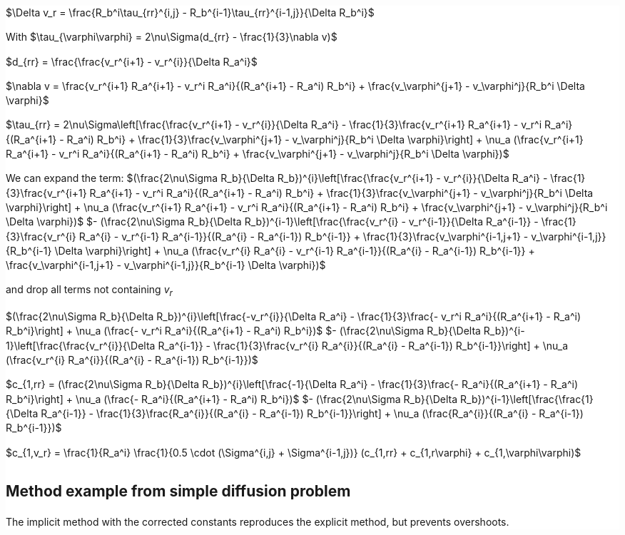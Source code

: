 $\Delta v_r = \frac{R_b^i\tau_{rr}^{i,j} - R_b^{i-1}\tau_{rr}^{i-1,j}}{\Delta R_b^i}$

With
$\tau_{\varphi\varphi} = 2\nu\Sigma(d_{rr} - \frac{1}{3}\nabla v)$

$d_{rr} = \frac{\frac{v_r^{i+1} - v_r^{i}}{\Delta R_a^i}$

$\nabla v = \frac{v_r^{i+1} R_a^{i+1} - v_r^i R_a^i}{(R_a^{i+1} - R_a^i) R_b^i} + \frac{v_\varphi^{j+1} - v_\varphi^j}{R_b^i \Delta \varphi}$

$\tau_{rr} = 2\nu\Sigma\left[\frac{\frac{v_r^{i+1} - v_r^{i}}{\Delta R_a^i} - \frac{1}{3}\frac{v_r^{i+1} R_a^{i+1} - v_r^i R_a^i}{(R_a^{i+1} - R_a^i) R_b^i} + \frac{1}{3}\frac{v_\varphi^{j+1} - v_\varphi^j}{R_b^i \Delta \varphi}\right] + \nu_a (\frac{v_r^{i+1} R_a^{i+1} - v_r^i R_a^i}{(R_a^{i+1} - R_a^i) R_b^i} + \frac{v_\varphi^{j+1} - v_\varphi^j}{R_b^i \Delta \varphi})$

We can expand the term:
$(\frac{2\nu\Sigma R_b}{\Delta R_b})^{i}\left[\frac{\frac{v_r^{i+1} - v_r^{i}}{\Delta R_a^i} - \frac{1}{3}\frac{v_r^{i+1} R_a^{i+1} - v_r^i R_a^i}{(R_a^{i+1} - R_a^i) R_b^i} + \frac{1}{3}\frac{v_\varphi^{j+1} - v_\varphi^j}{R_b^i \Delta \varphi}\right] + \nu_a (\frac{v_r^{i+1} R_a^{i+1} - v_r^i R_a^i}{(R_a^{i+1} - R_a^i) R_b^i} + \frac{v_\varphi^{j+1} - v_\varphi^j}{R_b^i \Delta \varphi})$
$- (\frac{2\nu\Sigma R_b}{\Delta R_b})^{i-1}\left[\frac{\frac{v_r^{i} - v_r^{i-1}}{\Delta R_a^{i-1}} - \frac{1}{3}\frac{v_r^{i} R_a^{i} - v_r^{i-1} R_a^{i-1}}{(R_a^{i} - R_a^{i-1}) R_b^{i-1}} + \frac{1}{3}\frac{v_\varphi^{i-1,j+1} - v_\varphi^{i-1,j}}{R_b^{i-1} \Delta \varphi}\right] + \nu_a (\frac{v_r^{i} R_a^{i} - v_r^{i-1} R_a^{i-1}}{(R_a^{i} - R_a^{i-1}) R_b^{i-1}} + \frac{v_\varphi^{i-1,j+1} - v_\varphi^{i-1,j}}{R_b^{i-1} \Delta \varphi})$


and drop all terms not containing $v_r$

$(\frac{2\nu\Sigma R_b}{\Delta R_b})^{i}\left[\frac{-v_r^{i}}{\Delta R_a^i} - \frac{1}{3}\frac{- v_r^i R_a^i}{(R_a^{i+1} - R_a^i) R_b^i}\right] + \nu_a (\frac{- v_r^i R_a^i}{(R_a^{i+1} - R_a^i) R_b^i})$
$- (\frac{2\nu\Sigma R_b}{\Delta R_b})^{i-1}\left[\frac{\frac{v_r^{i}}{\Delta R_a^{i-1}} - \frac{1}{3}\frac{v_r^{i} R_a^{i}}{(R_a^{i} - R_a^{i-1}) R_b^{i-1}}\right] + \nu_a (\frac{v_r^{i} R_a^{i}}{(R_a^{i} - R_a^{i-1}) R_b^{i-1}})$

$c_{1,rr} = (\frac{2\nu\Sigma R_b}{\Delta R_b})^{i}\left[\frac{-1}{\Delta R_a^i} - \frac{1}{3}\frac{- R_a^i}{(R_a^{i+1} - R_a^i) R_b^i}\right] + \nu_a (\frac{- R_a^i}{(R_a^{i+1} - R_a^i) R_b^i})$
$- (\frac{2\nu\Sigma R_b}{\Delta R_b})^{i-1}\left[\frac{\frac{1}{\Delta R_a^{i-1}} - \frac{1}{3}\frac{R_a^{i}}{(R_a^{i} - R_a^{i-1}) R_b^{i-1}}\right] + \nu_a (\frac{R_a^{i}}{(R_a^{i} - R_a^{i-1}) R_b^{i-1}})$



$c_{1,v_r} = \frac{1}{R_a^i} \frac{1}{0.5 \cdot (\Sigma^{i,j} + \Sigma^{i-1,j})} (c_{1,rr} + c_{1,r\varphi} + c_{1,\varphi\varphi)$



## Method example from simple diffusion problem
  The implicit method with the corrected constants reproduces the explicit method, but prevents overshoots.

